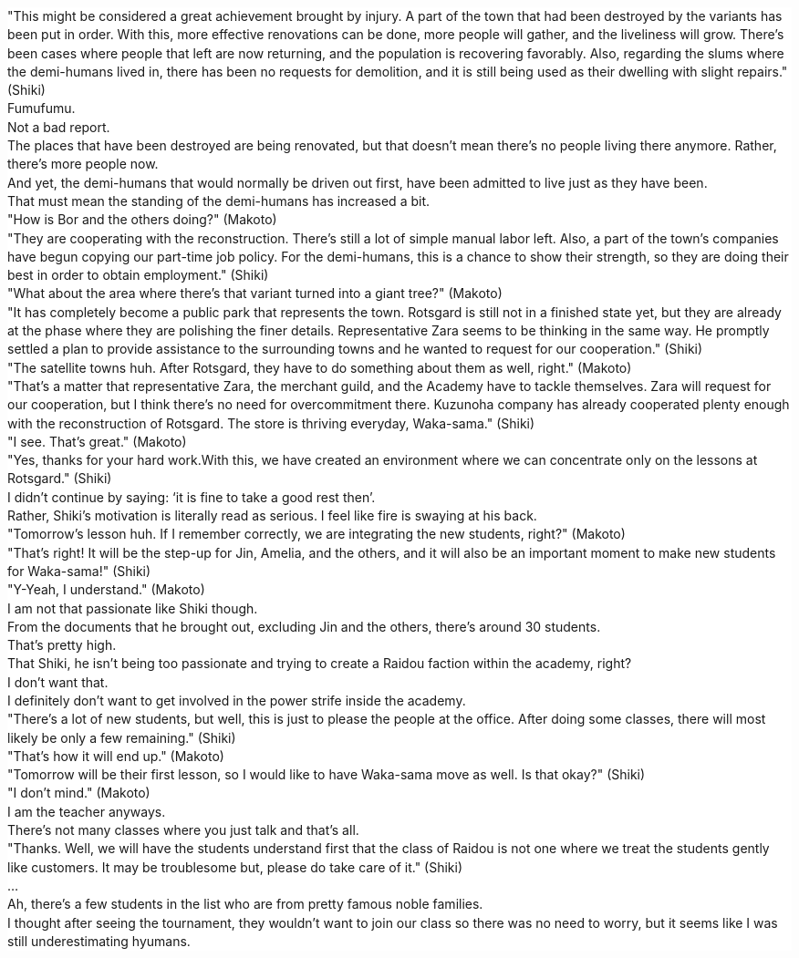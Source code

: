 "This might be considered a great achievement brought by injury. A part of the town that had been destroyed by the variants has been put in order. With this, more effective renovations can be done, more people will gather, and the liveliness will grow. There’s been cases where people that left are now returning, and the population is recovering favorably. Also, regarding the slums where the demi-humans lived in, there has been no requests for demolition, and it is still being used as their dwelling with slight repairs." (Shiki)<br/>
Fumufumu.<br/>
Not a bad report.<br/>
The places that have been destroyed are being renovated, but that doesn’t mean there’s no people living there anymore. Rather, there’s more people now.<br/>
And yet, the demi-humans that would normally be driven out first, have been admitted to live just as they have been.<br/>
That must mean the standing of the demi-humans has increased a bit.<br/>
"How is Bor and the others doing?" (Makoto)<br/>
"They are cooperating with the reconstruction. There’s still a lot of simple manual labor left. Also, a part of the town’s companies have begun copying our part-time job policy. For the demi-humans, this is a chance to show their strength, so they are doing their best in order to obtain employment." (Shiki)<br/>
"What about the area where there’s that variant turned into a giant tree?" (Makoto)<br/>
"It has completely become a public park that represents the town. Rotsgard is still not in a finished state yet, but they are already at the phase where they are polishing the finer details. Representative Zara seems to be thinking in the same way. He promptly settled a plan to provide assistance to the surrounding towns and he wanted to request for our cooperation." (Shiki)<br/>
"The satellite towns huh. After Rotsgard, they have to do something about them as well, right." (Makoto)<br/>
"That’s a matter that representative Zara, the merchant guild, and the Academy have to tackle themselves. Zara will request for our cooperation, but I think there’s no need for overcommitment there. Kuzunoha company has already cooperated plenty enough with the reconstruction of Rotsgard. The store is thriving everyday, Waka-sama." (Shiki)<br/>
"I see. That’s great." (Makoto)<br/>
"Yes, thanks for your hard work.With this, we have created an environment where we can concentrate only on the lessons at Rotsgard." (Shiki)<br/>
I didn’t continue by saying: ‘it is fine to take a good rest then’.<br/>
Rather, Shiki’s motivation is literally read as serious. I feel like fire is swaying at his back.<br/>
"Tomorrow’s lesson huh. If I remember correctly, we are integrating the new students, right?" (Makoto)<br/>
"That’s right! It will be the step-up for Jin, Amelia, and the others, and it will also be an important moment to make new students for Waka-sama!" (Shiki)<br/>
"Y-Yeah, I understand." (Makoto)<br/>
I am not that passionate like Shiki though.<br/>
From the documents that he brought out, excluding Jin and the others, there’s around 30 students.<br/>
That’s pretty high.<br/>
That Shiki, he isn’t being too passionate and trying to create a Raidou faction within the academy, right?<br/>
I don’t want that.<br/>
I definitely don’t want to get involved in the power strife inside the academy.<br/>
"There’s a lot of new students, but well, this is just to please the people at the office. After doing some classes, there will most likely be only a few remaining." (Shiki)<br/>
"That’s how it will end up." (Makoto)<br/>
"Tomorrow will be their first lesson, so I would like to have Waka-sama move as well. Is that okay?" (Shiki)<br/>
"I don’t mind." (Makoto)<br/>
I am the teacher anyways.<br/>
There’s not many classes where you just talk and that’s all.<br/>
"Thanks. Well, we will have the students understand first that the class of Raidou is not one where we treat the students gently like customers. It may be troublesome but, please do take care of it." (Shiki)<br/>
…<br/>
Ah, there’s a few students in the list who are from pretty famous noble families. <br/>
I thought after seeing the tournament, they wouldn’t want to join our class so there was no need to worry, but it seems like I was still underestimating hyumans.  <br/>